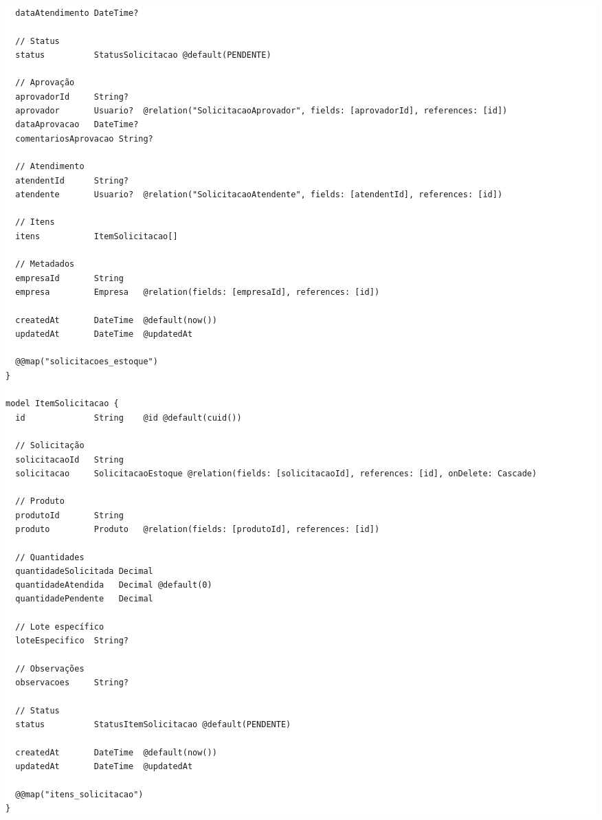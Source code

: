```prisma
  dataAtendimento DateTime?
  
  // Status
  status          StatusSolicitacao @default(PENDENTE)
  
  // Aprovação
  aprovadorId     String?
  aprovador       Usuario?  @relation("SolicitacaoAprovador", fields: [aprovadorId], references: [id])
  dataAprovacao   DateTime?
  comentariosAprovacao String?
  
  // Atendimento
  atendentId      String?
  atendente       Usuario?  @relation("SolicitacaoAtendente", fields: [atendentId], references: [id])
  
  // Itens
  itens           ItemSolicitacao[]
  
  // Metadados
  empresaId       String
  empresa         Empresa   @relation(fields: [empresaId], references: [id])
  
  createdAt       DateTime  @default(now())
  updatedAt       DateTime  @updatedAt
  
  @@map("solicitacoes_estoque")
}

model ItemSolicitacao {
  id              String    @id @default(cuid())
  
  // Solicitação
  solicitacaoId   String
  solicitacao     SolicitacaoEstoque @relation(fields: [solicitacaoId], references: [id], onDelete: Cascade)
  
  // Produto
  produtoId       String
  produto         Produto   @relation(fields: [produtoId], references: [id])
  
  // Quantidades
  quantidadeSolicitada Decimal
  quantidadeAtendida   Decimal @default(0)
  quantidadePendente   Decimal
  
  // Lote específico
  loteEspecifico  String?
  
  // Observações
  observacoes     String?
  
  // Status
  status          StatusItemSolicitacao @default(PENDENTE)
  
  createdAt       DateTime  @default(now())
  updatedAt       DateTime  @updatedAt
  
  @@map("itens_solicitacao")
}
```
